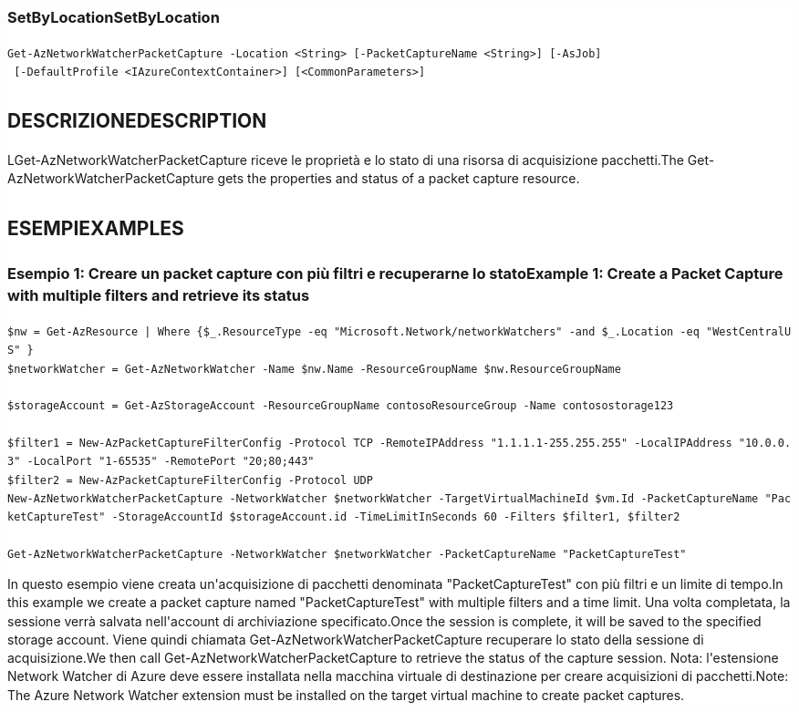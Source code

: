 ### <span data-ttu-id="24a39-107">SetByLocation</span><span class="sxs-lookup"><span data-stu-id="24a39-107">SetByLocation</span></span>
```
Get-AzNetworkWatcherPacketCapture -Location <String> [-PacketCaptureName <String>] [-AsJob]
 [-DefaultProfile <IAzureContextContainer>] [<CommonParameters>]
```

## <span data-ttu-id="24a39-108">DESCRIZIONE</span><span class="sxs-lookup"><span data-stu-id="24a39-108">DESCRIPTION</span></span>
<span data-ttu-id="24a39-109">LGet-AzNetworkWatcherPacketCapture riceve le proprietà e lo stato di una risorsa di acquisizione pacchetti.</span><span class="sxs-lookup"><span data-stu-id="24a39-109">The Get-AzNetworkWatcherPacketCapture gets the properties and status of a packet capture resource.</span></span>

## <span data-ttu-id="24a39-110">ESEMPI</span><span class="sxs-lookup"><span data-stu-id="24a39-110">EXAMPLES</span></span>

### <span data-ttu-id="24a39-111">Esempio 1: Creare un packet capture con più filtri e recuperarne lo stato</span><span class="sxs-lookup"><span data-stu-id="24a39-111">Example 1: Create a Packet Capture with multiple filters and retrieve its status</span></span>
```
$nw = Get-AzResource | Where {$_.ResourceType -eq "Microsoft.Network/networkWatchers" -and $_.Location -eq "WestCentralUS" } 
$networkWatcher = Get-AzNetworkWatcher -Name $nw.Name -ResourceGroupName $nw.ResourceGroupName 

$storageAccount = Get-AzStorageAccount -ResourceGroupName contosoResourceGroup -Name contosostorage123

$filter1 = New-AzPacketCaptureFilterConfig -Protocol TCP -RemoteIPAddress "1.1.1.1-255.255.255" -LocalIPAddress "10.0.0.3" -LocalPort "1-65535" -RemotePort "20;80;443"
$filter2 = New-AzPacketCaptureFilterConfig -Protocol UDP 
New-AzNetworkWatcherPacketCapture -NetworkWatcher $networkWatcher -TargetVirtualMachineId $vm.Id -PacketCaptureName "PacketCaptureTest" -StorageAccountId $storageAccount.id -TimeLimitInSeconds 60 -Filters $filter1, $filter2

Get-AzNetworkWatcherPacketCapture -NetworkWatcher $networkWatcher -PacketCaptureName "PacketCaptureTest"
```

<span data-ttu-id="24a39-112">In questo esempio viene creata un'acquisizione di pacchetti denominata "PacketCaptureTest" con più filtri e un limite di tempo.</span><span class="sxs-lookup"><span data-stu-id="24a39-112">In this example we create a packet capture named "PacketCaptureTest" with multiple filters and a time limit.</span></span> <span data-ttu-id="24a39-113">Una volta completata, la sessione verrà salvata nell'account di archiviazione specificato.</span><span class="sxs-lookup"><span data-stu-id="24a39-113">Once the session is complete, it will be saved to the specified storage account.</span></span> <span data-ttu-id="24a39-114">Viene quindi chiamata Get-AzNetworkWatcherPacketCapture recuperare lo stato della sessione di acquisizione.</span><span class="sxs-lookup"><span data-stu-id="24a39-114">We then call Get-AzNetworkWatcherPacketCapture to retrieve the status of the capture session.</span></span> <span data-ttu-id="24a39-115">Nota: l'estensione Network Watcher di Azure deve essere installata nella macchina virtuale di destinazione per creare acquisizioni di pacchetti.</span><span class="sxs-lookup"><span data-stu-id="24a39-115">Note: The Azure Network Watcher extension must be installed on the target virtual machine to create packet captures.</span></span>
